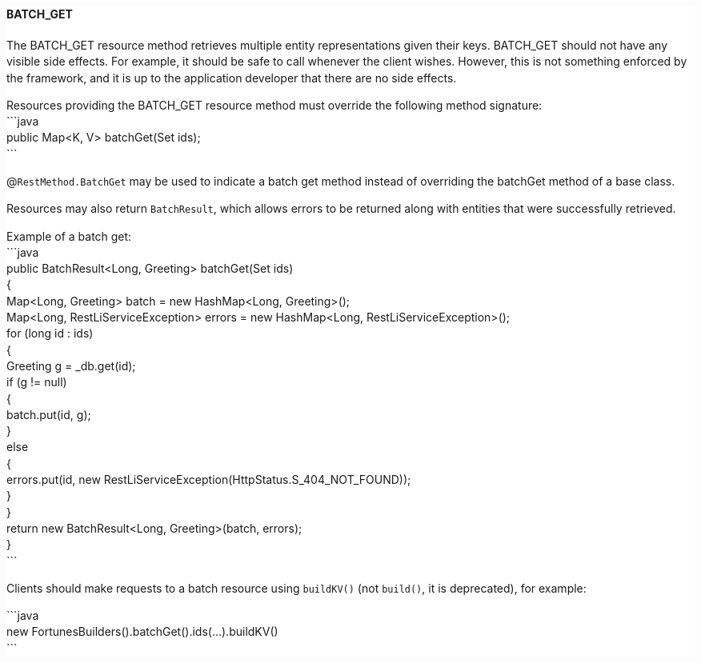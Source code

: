<a id="BATCH_GET"></a>

#### BATCH\_GET

The BATCH\_GET resource method retrieves multiple entity representations
given their keys. BATCH\_GET should not have any visible side effects.
For example, it should be safe to call whenever the client wishes.
However, this is not something enforced by the framework, and it is up
to the application developer that there are no side effects.

Resources providing the BATCH\_GET resource method must override the
following method signature:\
\`\`\`java\
public Map\<K, V\> batchGet(Set<K> ids);\
\`\`\`

@`RestMethod.BatchGet` may be used to indicate a batch get method
instead of overriding the batchGet method of a base class.

Resources may also return `BatchResult`, which allows errors to be
returned along with entities that were successfully retrieved.

Example of a batch get:\
\`\`\`java\
public BatchResult\<Long, Greeting\> batchGet(Set<Long> ids)\
{\
Map\<Long, Greeting\> batch = new HashMap\<Long, Greeting\>();\
Map\<Long, RestLiServiceException\> errors = new HashMap\<Long,
RestLiServiceException\>();\
for (long id : ids)\
{\
Greeting g = \_db.get(id);\
if (g != null)\
{\
batch.put(id, g);\
}\
else\
{\
errors.put(id, new
RestLiServiceException(HttpStatus.S\_404\_NOT\_FOUND));\
}\
}\
return new BatchResult\<Long, Greeting\>(batch, errors);\
}\
\`\`\`

Clients should make requests to a batch resource using `buildKV()` (not
`build()`, it is deprecated), for example:

\`\`\`java\
new FortunesBuilders().batchGet().ids(...).buildKV()\
\`\`\`

<a id="GET_ALL"></a>
